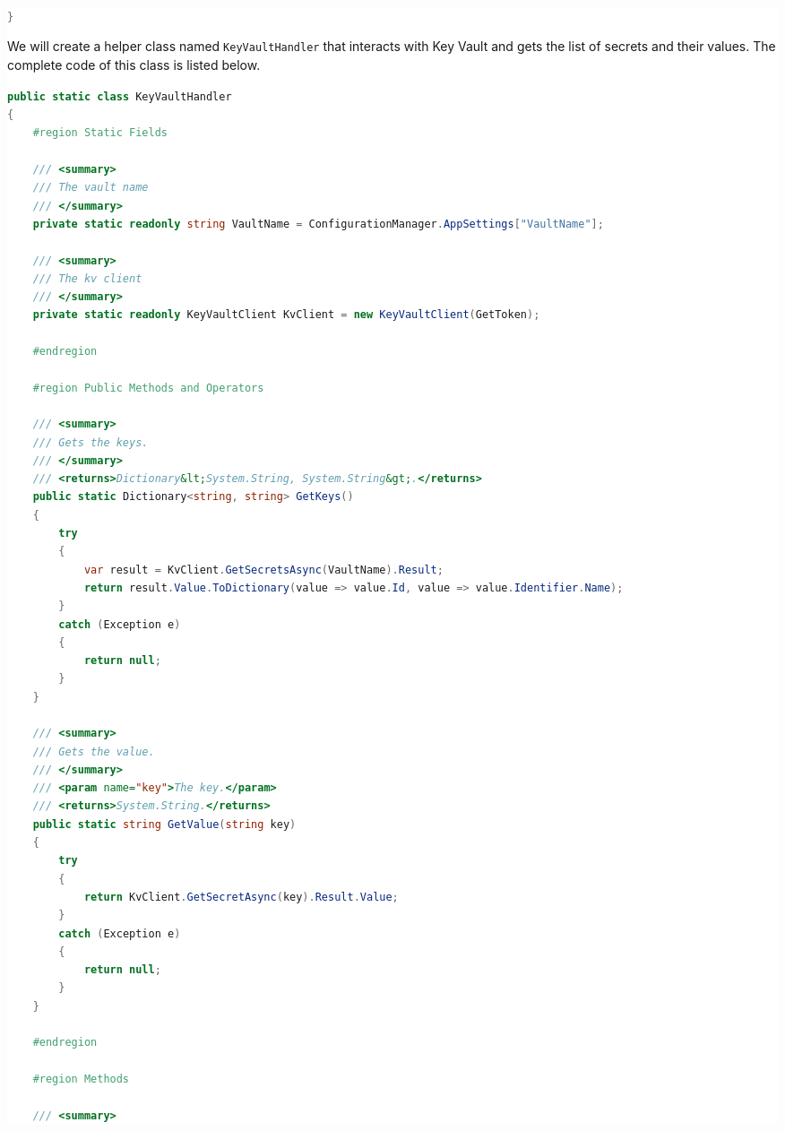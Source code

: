 ```CS
}
```

We will create a helper class named `KeyVaultHandler` that interacts with Key Vault and gets the list of secrets and their values. The complete code of this class is listed below.

```CS
public static class KeyVaultHandler
{
    #region Static Fields

    /// <summary>
    /// The vault name
    /// </summary>
    private static readonly string VaultName = ConfigurationManager.AppSettings["VaultName"];

    /// <summary>
    /// The kv client
    /// </summary>
    private static readonly KeyVaultClient KvClient = new KeyVaultClient(GetToken);

    #endregion

    #region Public Methods and Operators

    /// <summary>
    /// Gets the keys.
    /// </summary>
    /// <returns>Dictionary&lt;System.String, System.String&gt;.</returns>
    public static Dictionary<string, string> GetKeys()
    {
        try
        {
            var result = KvClient.GetSecretsAsync(VaultName).Result;
            return result.Value.ToDictionary(value => value.Id, value => value.Identifier.Name);
        }
        catch (Exception e)
        {
            return null;
        }
    }

    /// <summary>
    /// Gets the value.
    /// </summary>
    /// <param name="key">The key.</param>
    /// <returns>System.String.</returns>
    public static string GetValue(string key)
    {
        try
        {
            return KvClient.GetSecretAsync(key).Result.Value;
        }
        catch (Exception e)
        {
            return null;
        }
    }

    #endregion

    #region Methods

    /// <summary>
```
